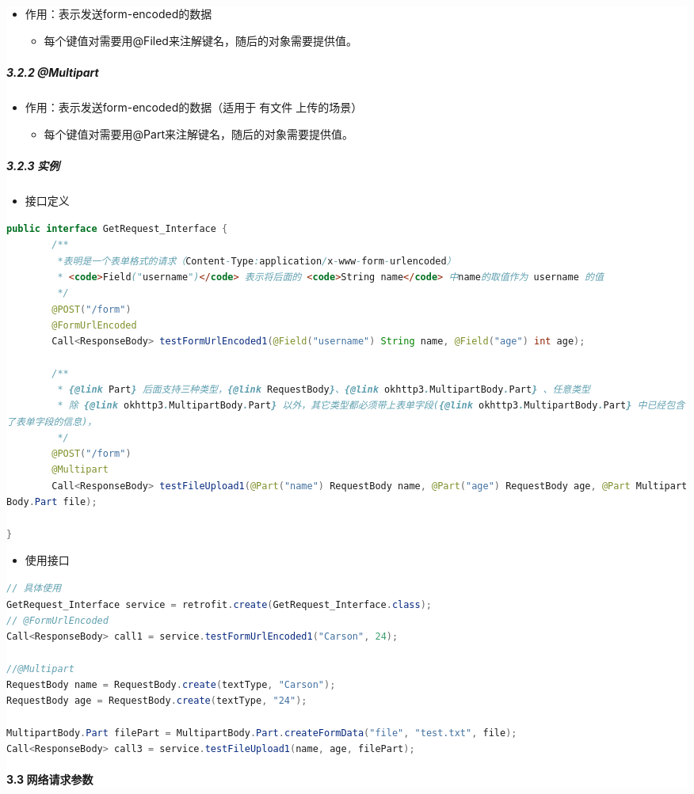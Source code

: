 * 作用：表示发送form-encoded的数据

  * 每个键值对需要用@Filed来注解键名，随后的对象需要提供值。

##### 3.2.2 @Multipart

  - 作用：表示发送form-encoded的数据（适用于 有文件 上传的场景）

    * 每个键值对需要用@Part来注解键名，随后的对象需要提供值。

##### 3.2.3 实例

* 接口定义

```java
public interface GetRequest_Interface {
        /**
         *表明是一个表单格式的请求（Content-Type:application/x-www-form-urlencoded）
         * <code>Field("username")</code> 表示将后面的 <code>String name</code> 中name的取值作为 username 的值
         */
        @POST("/form")
        @FormUrlEncoded
        Call<ResponseBody> testFormUrlEncoded1(@Field("username") String name, @Field("age") int age);
         
        /**
         * {@link Part} 后面支持三种类型，{@link RequestBody}、{@link okhttp3.MultipartBody.Part} 、任意类型
         * 除 {@link okhttp3.MultipartBody.Part} 以外，其它类型都必须带上表单字段({@link okhttp3.MultipartBody.Part} 中已经包含了表单字段的信息)，
         */
        @POST("/form")
        @Multipart
        Call<ResponseBody> testFileUpload1(@Part("name") RequestBody name, @Part("age") RequestBody age, @Part MultipartBody.Part file);

}
```

* 使用接口

```java
// 具体使用
GetRequest_Interface service = retrofit.create(GetRequest_Interface.class);
// @FormUrlEncoded 
Call<ResponseBody> call1 = service.testFormUrlEncoded1("Carson", 24);
        
//@Multipart
RequestBody name = RequestBody.create(textType, "Carson");
RequestBody age = RequestBody.create(textType, "24");

MultipartBody.Part filePart = MultipartBody.Part.createFormData("file", "test.txt", file);
Call<ResponseBody> call3 = service.testFileUpload1(name, age, filePart);
```

#### 3.3 网络请求参数
